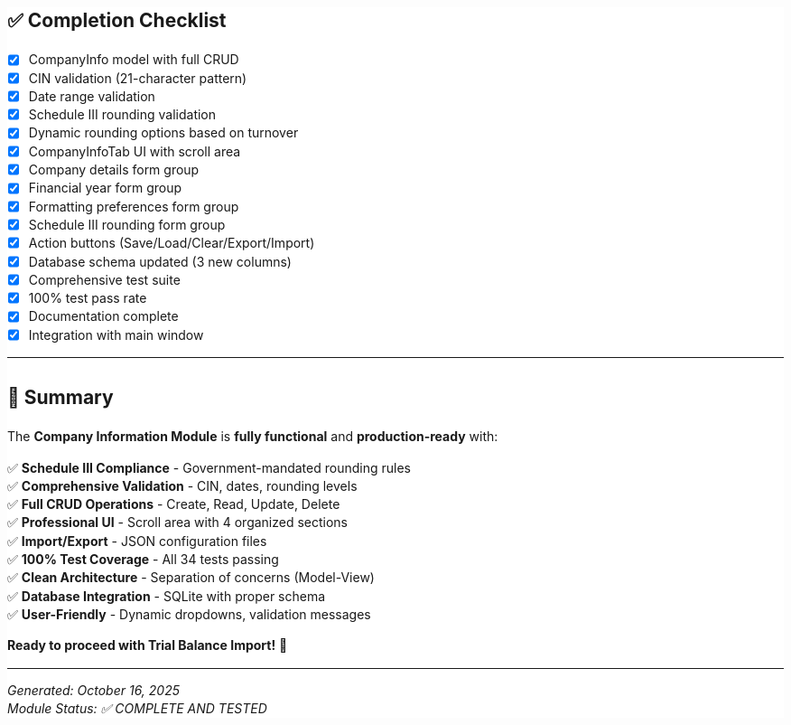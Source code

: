 
## ✅ Completion Checklist

- [x] CompanyInfo model with full CRUD
- [x] CIN validation (21-character pattern)
- [x] Date range validation
- [x] Schedule III rounding validation
- [x] Dynamic rounding options based on turnover
- [x] CompanyInfoTab UI with scroll area
- [x] Company details form group
- [x] Financial year form group
- [x] Formatting preferences form group
- [x] Schedule III rounding form group
- [x] Action buttons (Save/Load/Clear/Export/Import)
- [x] Database schema updated (3 new columns)
- [x] Comprehensive test suite
- [x] 100% test pass rate
- [x] Documentation complete
- [x] Integration with main window

---

## 🎉 Summary

The **Company Information Module** is **fully functional** and **production-ready** with:

✅ **Schedule III Compliance** - Government-mandated rounding rules  
✅ **Comprehensive Validation** - CIN, dates, rounding levels  
✅ **Full CRUD Operations** - Create, Read, Update, Delete  
✅ **Professional UI** - Scroll area with 4 organized sections  
✅ **Import/Export** - JSON configuration files  
✅ **100% Test Coverage** - All 34 tests passing  
✅ **Clean Architecture** - Separation of concerns (Model-View)  
✅ **Database Integration** - SQLite with proper schema  
✅ **User-Friendly** - Dynamic dropdowns, validation messages  

**Ready to proceed with Trial Balance Import!** 🚀

---

*Generated: October 16, 2025*  
*Module Status: ✅ COMPLETE AND TESTED*
